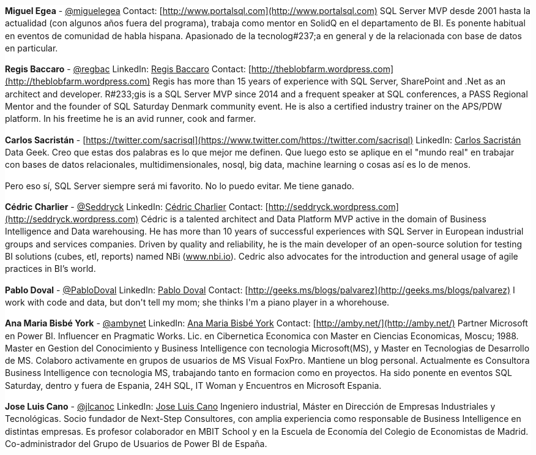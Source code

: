 **Miguel Egea**  - [@miguelegea](https://www.twitter.com/@miguelegea)
Contact: [http://www.portalsql.com](http://www.portalsql.com)
SQL Server MVP desde 2001 hasta la actualidad (con algunos años fuera del programa), trabaja como mentor en SolidQ en el departamento de BI. Es ponente habitual en eventos de comunidad de habla hispana. Apasionado de la tecnolog#237;a en general y de la relacionada con base de datos en particular.
 
**Regis Baccaro**  - [@regbac](https://www.twitter.com/@regbac)
LinkedIn: [Regis Baccaro](http://dk.linkedin.com/in/regisbaccaro)
Contact: [http://theblobfarm.wordpress.com](http://theblobfarm.wordpress.com)
Regis has more than 15 years of experience with SQL Server, SharePoint and .Net as an architect and developer. R#233;gis is a SQL Server MVP since 2014 and a frequent speaker at SQL conferences, a PASS Regional Mentor and the founder of SQL Saturday Denmark community event. He is also a certified industry trainer on the APS/PDW platform. In his freetime he is an avid runner, cook and farmer.
 
**Carlos Sacristán**  - [https://twitter.com/sacrisql](https://www.twitter.com/https://twitter.com/sacrisql)
LinkedIn: [Carlos Sacristán](https://www.linkedin.com/in/csacristan/)
Data Geek. Creo que estas dos palabras es lo que mejor me definen. Que luego esto se aplique en el "mundo real" en trabajar con bases de datos relacionales, multidimensionales, nosql, big data, machine learning o cosas así es lo de menos.

Pero eso sí, SQL Server siempre será mi favorito. No lo puedo evitar. Me tiene ganado.
 
**Cédric Charlier**  - [@Seddryck](https://www.twitter.com/@Seddryck)
LinkedIn: [Cédric Charlier](http://be.linkedin.com/in/cedriccharlier)
Contact: [http://seddryck.wordpress.com](http://seddryck.wordpress.com)
Cédric is a talented architect and Data Platform MVP active in the domain of Business Intelligence and Data warehousing. He has more than 10 years of successful experiences with SQL Server in European industrial groups and services companies. Driven by quality and reliability, he is the main developer of an open-source solution for testing BI solutions (cubes, etl, reports) named NBi (www.nbi.io). Cedric also advocates for the introduction and general usage of agile practices in BI’s world.
 
**Pablo Doval**  - [@PabloDoval](https://www.twitter.com/@PabloDoval)
LinkedIn: [Pablo Doval](https://uk.linkedin.com/in/pablodoval)
Contact: [http://geeks.ms/blogs/palvarez](http://geeks.ms/blogs/palvarez)
I work with code and data, but don't tell my mom; she thinks I'm a piano player in a whorehouse.
 
**Ana Maria Bisbé York**  - [@ambynet](https://www.twitter.com/@ambynet)
LinkedIn: [Ana Maria Bisbé York](https://www.linkedin.com/in/ambynet)
Contact: [http://amby.net/](http://amby.net/)
Partner Microsoft en Power BI. Influencer en Pragmatic Works. Lic. en Cibernetica Economica con Master en Ciencias Economicas, Moscu; 1988. Master en Gestion del Conocimiento y Business Intelligence con tecnologia Microsoft(MS), y Master en Tecnologias de Desarrollo de MS. Colaboro activamente en grupos de usuarios de MS Visual FoxPro. Mantiene un blog personal. Actualmente es Consultora Business Intelligence con tecnologia MS, trabajando tanto en formacion como en proyectos. Ha sido ponente en eventos SQL Saturday, dentro y fuera de Espania, 24H SQL, IT Woman y Encuentros en Microsoft Espania.
 
**Jose Luis Cano**  - [@jlcanoc](https://www.twitter.com/@jlcanoc)
LinkedIn: [Jose Luis Cano](https://www.linkedin.com/in/canocoellojoseluis)
Ingeniero industrial, Máster en Dirección de Empresas Industriales y Tecnológicas. Socio fundador de Next-Step Consultores, con amplia experiencia como responsable de Business Intelligence en distintas empresas. Es profesor colaborador en MBIT School y en la Escuela de Economía del Colegio de Economistas de Madrid. Co-administrador del Grupo de Usuarios de Power BI de España.
 